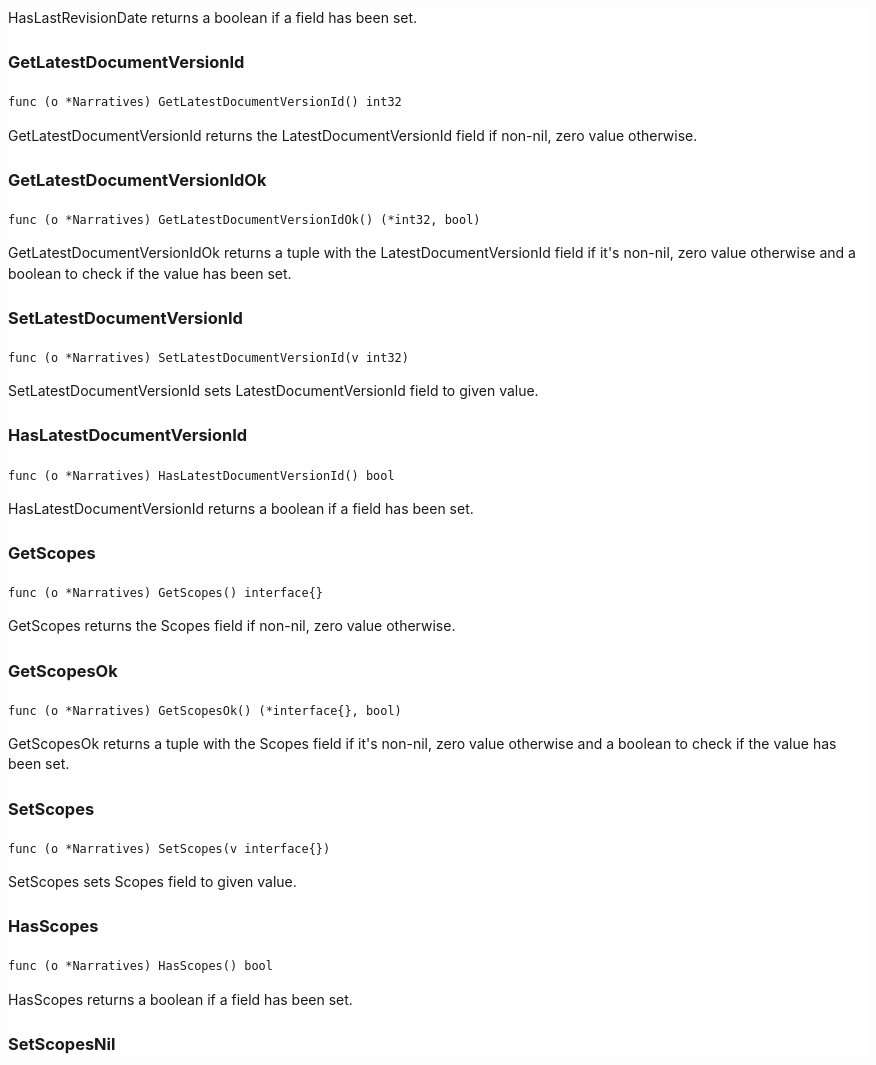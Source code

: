 HasLastRevisionDate returns a boolean if a field has been set.

### GetLatestDocumentVersionId

`func (o *Narratives) GetLatestDocumentVersionId() int32`

GetLatestDocumentVersionId returns the LatestDocumentVersionId field if non-nil, zero value otherwise.

### GetLatestDocumentVersionIdOk

`func (o *Narratives) GetLatestDocumentVersionIdOk() (*int32, bool)`

GetLatestDocumentVersionIdOk returns a tuple with the LatestDocumentVersionId field if it's non-nil, zero value otherwise
and a boolean to check if the value has been set.

### SetLatestDocumentVersionId

`func (o *Narratives) SetLatestDocumentVersionId(v int32)`

SetLatestDocumentVersionId sets LatestDocumentVersionId field to given value.

### HasLatestDocumentVersionId

`func (o *Narratives) HasLatestDocumentVersionId() bool`

HasLatestDocumentVersionId returns a boolean if a field has been set.

### GetScopes

`func (o *Narratives) GetScopes() interface{}`

GetScopes returns the Scopes field if non-nil, zero value otherwise.

### GetScopesOk

`func (o *Narratives) GetScopesOk() (*interface{}, bool)`

GetScopesOk returns a tuple with the Scopes field if it's non-nil, zero value otherwise
and a boolean to check if the value has been set.

### SetScopes

`func (o *Narratives) SetScopes(v interface{})`

SetScopes sets Scopes field to given value.

### HasScopes

`func (o *Narratives) HasScopes() bool`

HasScopes returns a boolean if a field has been set.

### SetScopesNil
